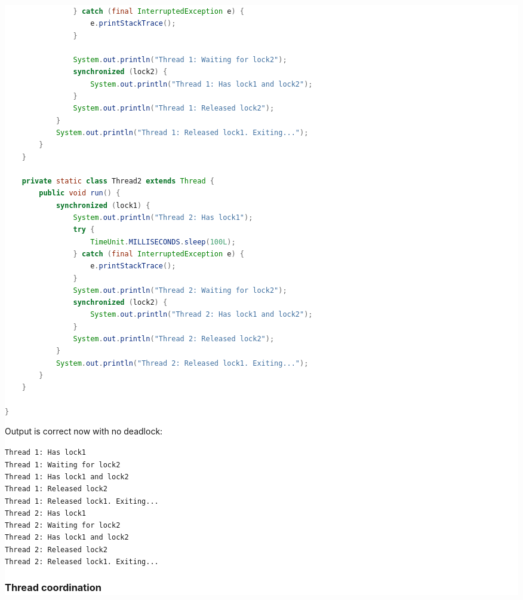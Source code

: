 ```java
                } catch (final InterruptedException e) {
                    e.printStackTrace();
                }

                System.out.println("Thread 1: Waiting for lock2");
                synchronized (lock2) {
                    System.out.println("Thread 1: Has lock1 and lock2");
                }
                System.out.println("Thread 1: Released lock2");
            }
            System.out.println("Thread 1: Released lock1. Exiting...");
        }
    }

    private static class Thread2 extends Thread {
        public void run() {
            synchronized (lock1) {
                System.out.println("Thread 2: Has lock1");
                try {
                    TimeUnit.MILLISECONDS.sleep(100L);
                } catch (final InterruptedException e) {
                    e.printStackTrace();
                }
                System.out.println("Thread 2: Waiting for lock2");
                synchronized (lock2) {
                    System.out.println("Thread 2: Has lock1 and lock2");
                }
                System.out.println("Thread 2: Released lock2");
            }
            System.out.println("Thread 2: Released lock1. Exiting...");
        }
    }

}
```

Output is correct now with no deadlock:

```
Thread 1: Has lock1
Thread 1: Waiting for lock2
Thread 1: Has lock1 and lock2
Thread 1: Released lock2
Thread 1: Released lock1. Exiting...
Thread 2: Has lock1
Thread 2: Waiting for lock2
Thread 2: Has lock1 and lock2
Thread 2: Released lock2
Thread 2: Released lock1. Exiting...
```

### Thread coordination
